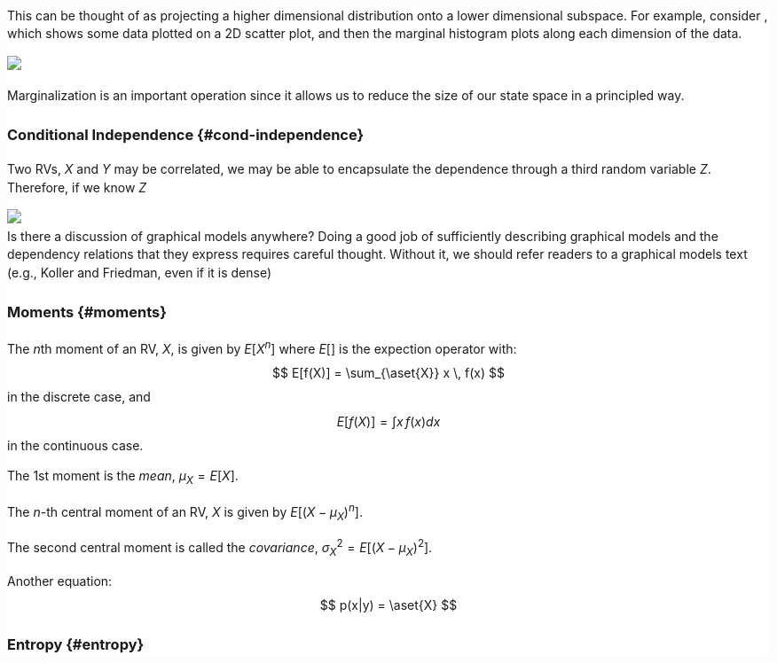 This can be thought of as projecting a higher dimensional distribution onto a lower dimensional subspace. For example, consider [](#fig:marginals), which shows some data plotted on a 2D scatter plot, and then the marginal histogram plots along each dimension of the data.

<div figure-id="fig:marginals" figure-caption="A 2D joint data and 2 marginal 1D histogram plots">
  <img src="marginals.svg" style='width: 30em'/>
</div>

Marginalization is an important operation since it allows us to reduce the size of our state space in a principled way.

### Conditional Independence {#cond-independence}

Two RVs, $X$ and $Y$ may be correlated, we may be able to encapsulate the dependence through a third random variable $Z$. Therefore, if we know $Z$

<div figure-id="fig:conditional_independence" figure-caption="A graphical representation of the conditional independence of $X$ and $Y$ given $Z$">
  <img src="conditional_independence.pdf" style='width:10em; height:auto' />
</div>


<div class="comment" markdown="1">
Is there a discussion of graphical models anywhere? Doing a good job of sufficiently describing graphical models and the dependency relations that they express requires careful thought. Without it, we should refer readers to a graphical models text (e.g., Koller and Friedman, even if it is dense)
</div>

### Moments {#moments}

The $n$th moment of an RV, $X$, is given by $E[X^n]$ where $E[]$ is the expection operator with:
$$
E[f(X)] = \sum_{\aset{X}} x \, f(x)
$$
in the discrete case, and
$$
E[f(X)] = \int x\, f(x) dx
$$
in the continuous case.

The 1st moment is the *mean*, $\mu_X=E[X]$.

The $n$-th central moment of an RV, $X$ is given by $E[(X-\mu_X)^n]$. 

The second central moment is called the *covariance*, $\sigma^2_X=E[(X-\mu_X)^2]$.

Another equation:
$$
p(x|y) = \aset{X}
$$



### Entropy {#entropy}
